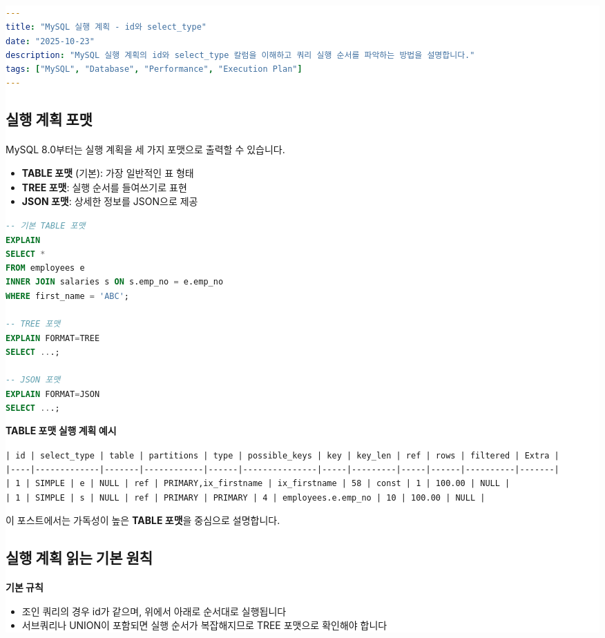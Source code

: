 ```yaml
---
title: "MySQL 실행 계획 - id와 select_type"
date: "2025-10-23"
description: "MySQL 실행 계획의 id와 select_type 칼럼을 이해하고 쿼리 실행 순서를 파악하는 방법을 설명합니다."
tags: ["MySQL", "Database", "Performance", "Execution Plan"]
---
```


## 실행 계획 포맷

MySQL 8.0부터는 실행 계획을 세 가지 포맷으로 출력할 수 있습니다.

- **TABLE 포맷** (기본): 가장 일반적인 표 형태
- **TREE 포맷**: 실행 순서를 들여쓰기로 표현
- **JSON 포맷**: 상세한 정보를 JSON으로 제공

```sql
-- 기본 TABLE 포맷
EXPLAIN
SELECT *
FROM employees e
INNER JOIN salaries s ON s.emp_no = e.emp_no
WHERE first_name = 'ABC';

-- TREE 포맷
EXPLAIN FORMAT=TREE
SELECT ...;

-- JSON 포맷
EXPLAIN FORMAT=JSON
SELECT ...;
```

**TABLE 포맷 실행 계획 예시**
```
| id | select_type | table | partitions | type | possible_keys | key | key_len | ref | rows | filtered | Extra |
|----|-------------|-------|------------|------|---------------|-----|---------|-----|------|----------|-------|
| 1 | SIMPLE | e | NULL | ref | PRIMARY,ix_firstname | ix_firstname | 58 | const | 1 | 100.00 | NULL |
| 1 | SIMPLE | s | NULL | ref | PRIMARY | PRIMARY | 4 | employees.e.emp_no | 10 | 100.00 | NULL |
```

이 포스트에서는 가독성이 높은 **TABLE 포맷**을 중심으로 설명합니다.

## 실행 계획 읽는 기본 원칙


**기본 규칙**

- 조인 쿼리의 경우 id가 같으며, 위에서 아래로 순서대로 실행됩니다
- 서브쿼리나 UNION이 포함되면 실행 순서가 복잡해지므로 TREE 포맷으로 확인해야 합니다
